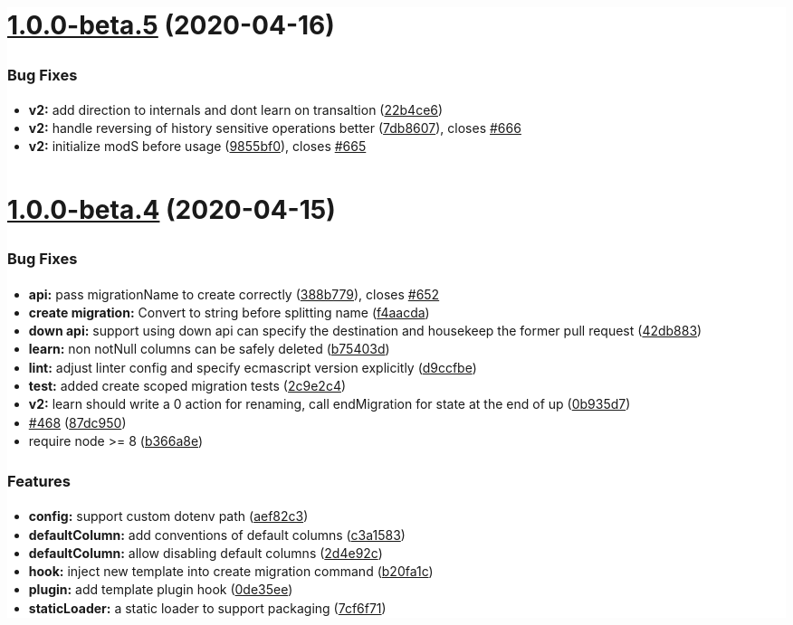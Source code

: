 

# [1.0.0-beta.5](https://github.com/db-migrate/node-db-migrate/compare/v1.0.0-beta.4...v1.0.0-beta.5) (2020-04-16)


### Bug Fixes

* **v2:** add direction to internals and dont learn on transaltion ([22b4ce6](https://github.com/db-migrate/node-db-migrate/commit/22b4ce690a52aeda6240172019aae4ba098644e1))
* **v2:** handle reversing of history sensitive operations better ([7db8607](https://github.com/db-migrate/node-db-migrate/commit/7db8607f6561990b20cd05abd02c49afbd9f2090)), closes [#666](https://github.com/db-migrate/node-db-migrate/issues/666)
* **v2:** initialize modS before usage ([9855bf0](https://github.com/db-migrate/node-db-migrate/commit/9855bf068b9c7795ed296dc0d2e076c77699715a)), closes [#665](https://github.com/db-migrate/node-db-migrate/issues/665)



# [1.0.0-beta.4](https://github.com/db-migrate/node-db-migrate/compare/v1.0.0-beta.2...v1.0.0-beta.4) (2020-04-15)


### Bug Fixes

* **api:** pass migrationName to create correctly ([388b779](https://github.com/db-migrate/node-db-migrate/commit/388b7791b49c21b591cf3faaa21f5b3b73df325f)), closes [#652](https://github.com/db-migrate/node-db-migrate/issues/652)
* **create migration:** Convert to string before splitting name ([f4aacda](https://github.com/db-migrate/node-db-migrate/commit/f4aacda2b44f313ed07496e8ede4241bc06d727c))
* **down api:** support using down api can specify the destination and housekeep the former pull request ([42db883](https://github.com/db-migrate/node-db-migrate/commit/42db883e9d8e1747593652d3955d7c02aaaa8390))
* **learn:** non notNull columns can be safely deleted ([b75403d](https://github.com/db-migrate/node-db-migrate/commit/b75403d51cc44dec37a8e91382b59ba9424a458a))
* **lint:** adjust linter config and specify ecmascript version explicitly ([d9ccfbe](https://github.com/db-migrate/node-db-migrate/commit/d9ccfbeb46db4ec6f82d10a98ed8d4b1c83c0676))
* **test:** added create scoped migration tests ([2c9e2c4](https://github.com/db-migrate/node-db-migrate/commit/2c9e2c4f572d4c5156c04d92b24bcaa940add863))
* **v2:** learn should write a 0 action for renaming, call endMigration for state at the end of up ([0b935d7](https://github.com/db-migrate/node-db-migrate/commit/0b935d7eb320a6bf11983081721a27333dd4fe5f))
* [#468](https://github.com/db-migrate/node-db-migrate/issues/468) ([87dc950](https://github.com/db-migrate/node-db-migrate/commit/87dc9502c7065264145237703533a9b5928af0a7))
* require node >= 8 ([b366a8e](https://github.com/db-migrate/node-db-migrate/commit/b366a8e72bf51524078d177ec95da3d64733e336))


### Features

* **config:** support custom dotenv path ([aef82c3](https://github.com/db-migrate/node-db-migrate/commit/aef82c3300dec288d6fdfbdde4672e521eda6479))
* **defaultColumn:** add conventions of default columns ([c3a1583](https://github.com/db-migrate/node-db-migrate/commit/c3a1583e784560bfcd38443c41b19c133043b1b4))
* **defaultColumn:** allow disabling default columns ([2d4e92c](https://github.com/db-migrate/node-db-migrate/commit/2d4e92c36bc954f358ca8faa9b4ec5e147937c7e))
* **hook:** inject new template into create migration command ([b20fa1c](https://github.com/db-migrate/node-db-migrate/commit/b20fa1c4f775a162b4a786827f1bf033585eba4e))
* **plugin:** add template plugin hook ([0de35ee](https://github.com/db-migrate/node-db-migrate/commit/0de35ee9364efbe75c6d1e1673da9fb6f708e9fc))
* **staticLoader:** a static loader to support packaging ([7cf6f71](https://github.com/db-migrate/node-db-migrate/commit/7cf6f7113dae0b5103274c977981843386ce0643))
